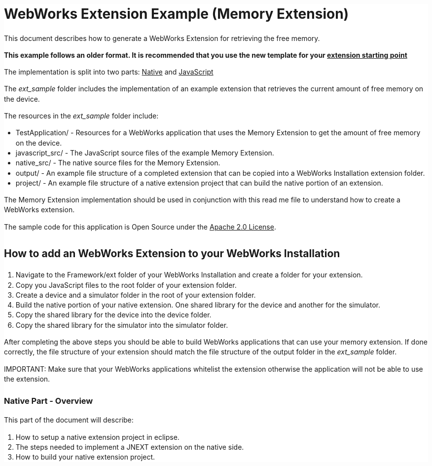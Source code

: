 # WebWorks Extension Example (Memory Extension)

This document describes how to generate a WebWorks Extension for retrieving the free memory.

__This example follows an older format. It is recommended that you use the new template for your [extension starting point](../Template)__

The implementation is split into two parts: [Native](#native) and [JavaScript](#JavaScript)

The _ext&#95;sample_ folder includes the implementation of an example
extension that retrieves the current amount of free memory on the device.

The resources in the _ext&#95;sample_ folder include:

* TestApplication/ - Resources for a WebWorks application that uses the Memory
Extension to get the amount of free memory on the device.
* javascript_src/ - The JavaScript source files of the example Memory Extension.
* native_src/ - The native source files for the Memory Extension.
* output/ - An example file structure of a completed extension that can
be copied into a WebWorks Installation extension folder.
* project/ - An example file structure of a native extension project that can
build the native portion of an extension.

The Memory Extension implementation should be used in conjunction with this
read me file to understand how to create a WebWorks extension.

The sample code for this application is Open Source under the [Apache 2.0 License](http://www.apache.org/licenses/LICENSE-2.0.html).

## How to add an WebWorks Extension to your WebWorks Installation

1. Navigate to the  Framework/ext folder of your WebWorks Installation and
create a folder for your extension.
2. Copy you JavaScript files to the root folder of your extension folder.
3. Create a device and a simulator folder in the root of your extension folder.
4. Build the native portion of your native extension. One shared library for
the device and another for the simulator.
5. Copy the shared library for the device into the device folder.
6. Copy the shared library for the simulator into the simulator folder.

After completing the above steps you should be able to build WebWorks
applications that can use your memory extension. If done correctly, the file
structure of your extension should match the file structure of the output
folder in the _ext&#95;sample_ folder.

IMPORTANT: Make sure that your WebWorks applications whitelist the extension
otherwise the application will not be able to use the extension.

### <a name="native">Native Part - Overview</a>

This part of the document will describe:

1. How to setup a native extension project in eclipse.
2. The steps needed to implement a JNEXT extension on the native side.
3. How to build your native extension project.
